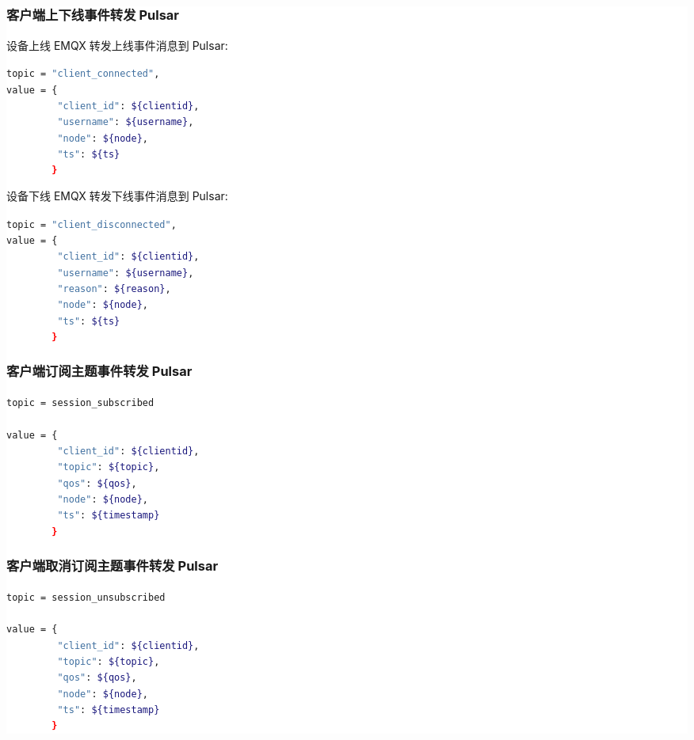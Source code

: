 </table>

### 客户端上下线事件转发 Pulsar

设备上线 EMQX 转发上线事件消息到 Pulsar:

```bash
topic = "client_connected",
value = {
         "client_id": ${clientid},
         "username": ${username},
         "node": ${node},
         "ts": ${ts}
        }
```

设备下线 EMQX 转发下线事件消息到 Pulsar:

```bash
topic = "client_disconnected",
value = {
         "client_id": ${clientid},
         "username": ${username},
         "reason": ${reason},
         "node": ${node},
         "ts": ${ts}
        }
```

### 客户端订阅主题事件转发 Pulsar

```bash
topic = session_subscribed

value = {
         "client_id": ${clientid},
         "topic": ${topic},
         "qos": ${qos},
         "node": ${node},
         "ts": ${timestamp}
        }
```

### 客户端取消订阅主题事件转发 Pulsar

```bash
topic = session_unsubscribed

value = {
         "client_id": ${clientid},
         "topic": ${topic},
         "qos": ${qos},
         "node": ${node},
         "ts": ${timestamp}
        }
```
